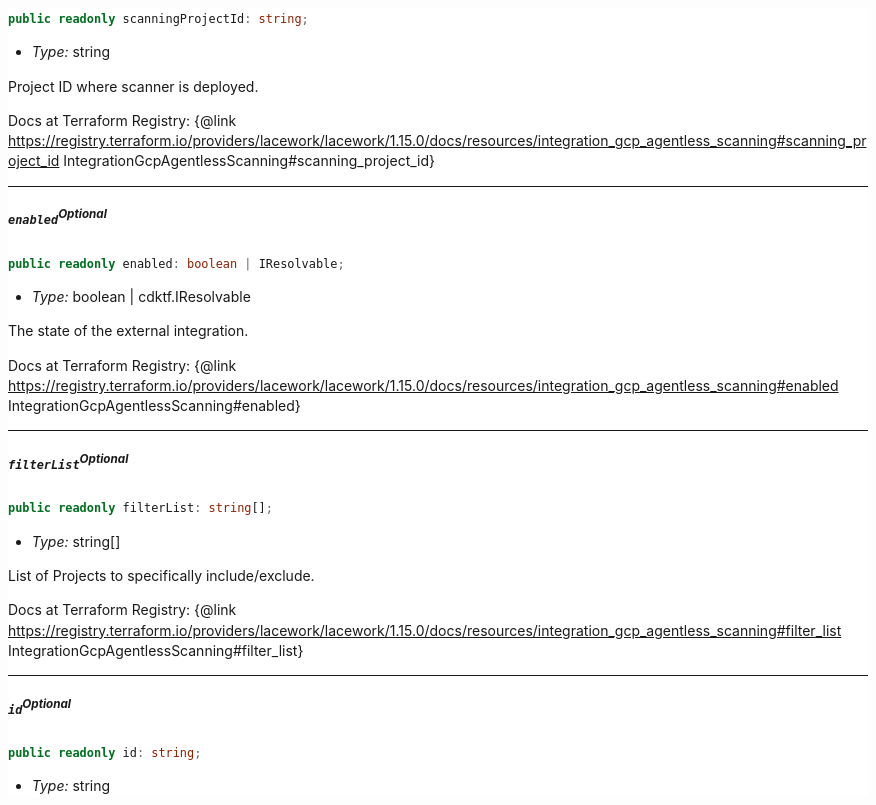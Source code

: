 ```typescript
public readonly scanningProjectId: string;
```

- *Type:* string

Project ID where scanner is deployed.

Docs at Terraform Registry: {@link https://registry.terraform.io/providers/lacework/lacework/1.15.0/docs/resources/integration_gcp_agentless_scanning#scanning_project_id IntegrationGcpAgentlessScanning#scanning_project_id}

---

##### `enabled`<sup>Optional</sup> <a name="enabled" id="rhizo-co-terraform-provider-lacework.integrationGcpAgentlessScanning.IntegrationGcpAgentlessScanningConfig.property.enabled"></a>

```typescript
public readonly enabled: boolean | IResolvable;
```

- *Type:* boolean | cdktf.IResolvable

The state of the external integration.

Docs at Terraform Registry: {@link https://registry.terraform.io/providers/lacework/lacework/1.15.0/docs/resources/integration_gcp_agentless_scanning#enabled IntegrationGcpAgentlessScanning#enabled}

---

##### `filterList`<sup>Optional</sup> <a name="filterList" id="rhizo-co-terraform-provider-lacework.integrationGcpAgentlessScanning.IntegrationGcpAgentlessScanningConfig.property.filterList"></a>

```typescript
public readonly filterList: string[];
```

- *Type:* string[]

List of Projects to specifically include/exclude.

Docs at Terraform Registry: {@link https://registry.terraform.io/providers/lacework/lacework/1.15.0/docs/resources/integration_gcp_agentless_scanning#filter_list IntegrationGcpAgentlessScanning#filter_list}

---

##### `id`<sup>Optional</sup> <a name="id" id="rhizo-co-terraform-provider-lacework.integrationGcpAgentlessScanning.IntegrationGcpAgentlessScanningConfig.property.id"></a>

```typescript
public readonly id: string;
```

- *Type:* string
